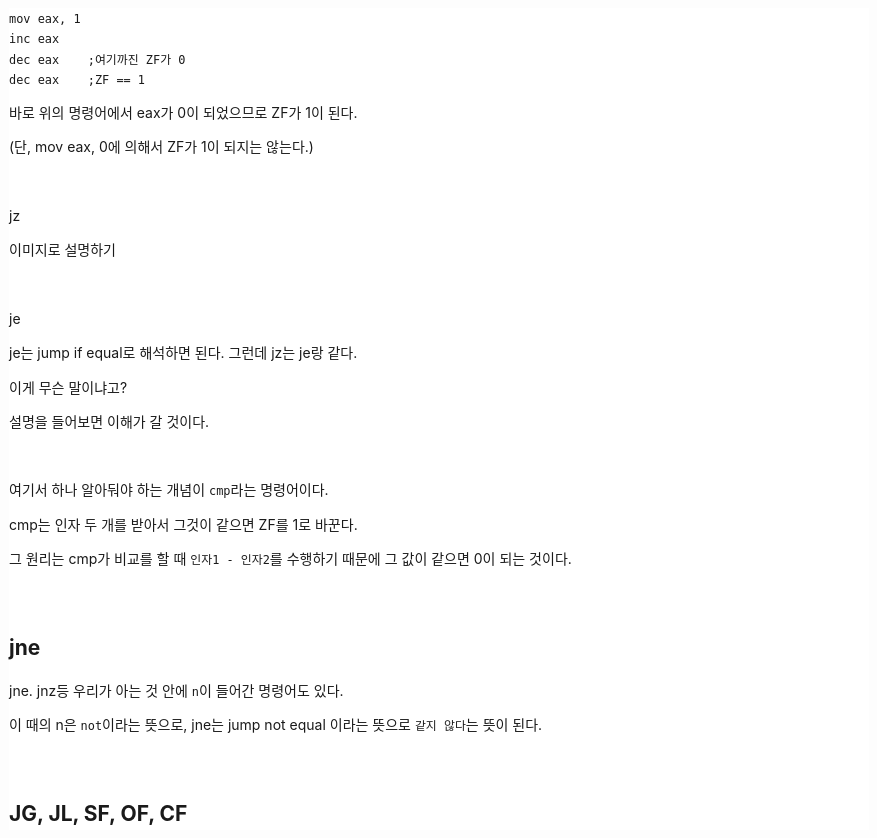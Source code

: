 ```assembly
mov eax, 1
inc eax
dec eax    ;여기까진 ZF가 0
dec eax    ;ZF == 1
```

바로 위의 명령어에서 eax가 0이 되었으므로 ZF가 1이 된다.

(단, mov eax, 0에 의해서 ZF가 1이 되지는 않는다.)



<br>



jz

이미지로 설명하기



<br>



je

je는 jump if equal로 해석하면 된다. 그런데 jz는 je랑 같다.

이게 무슨 말이냐고?

설명을 들어보면 이해가 갈 것이다.



<br>



여기서 하나 알아둬야 하는 개념이 `cmp`라는 명령어이다. 

cmp는 인자 두 개를 받아서 그것이 같으면 ZF를 1로 바꾼다.

그 원리는 cmp가 비교를 할 때 `인자1 - 인자2`를 수행하기 때문에 그 값이 같으면 0이 되는 것이다.



<br>



## jne

jne. jnz등 우리가 아는 것 안에 `n`이 들어간 명령어도 있다.

이 때의 n은 `not`이라는 뜻으로, jne는 jump not equal 이라는 뜻으로 `같지 않다`는 뜻이 된다.



<br>



## JG, JL, SF, OF, CF

